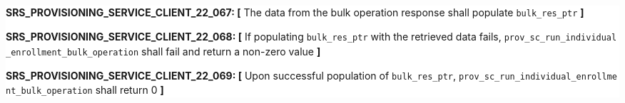**SRS_PROVISIONING_SERVICE_CLIENT_22_067: [** The data from the bulk operation response shall populate `bulk_res_ptr` **]**

**SRS_PROVISIONING_SERVICE_CLIENT_22_068: [** If populating `bulk_res_ptr` with the retrieved data fails, `prov_sc_run_individual_enrollment_bulk_operation` shall fail and return a non-zero value **]**

**SRS_PROVISIONING_SERVICE_CLIENT_22_069: [** Upon successful population of `bulk_res_ptr`, `prov_sc_run_individual_enrollment_bulk_operation` shall return 0 **]**